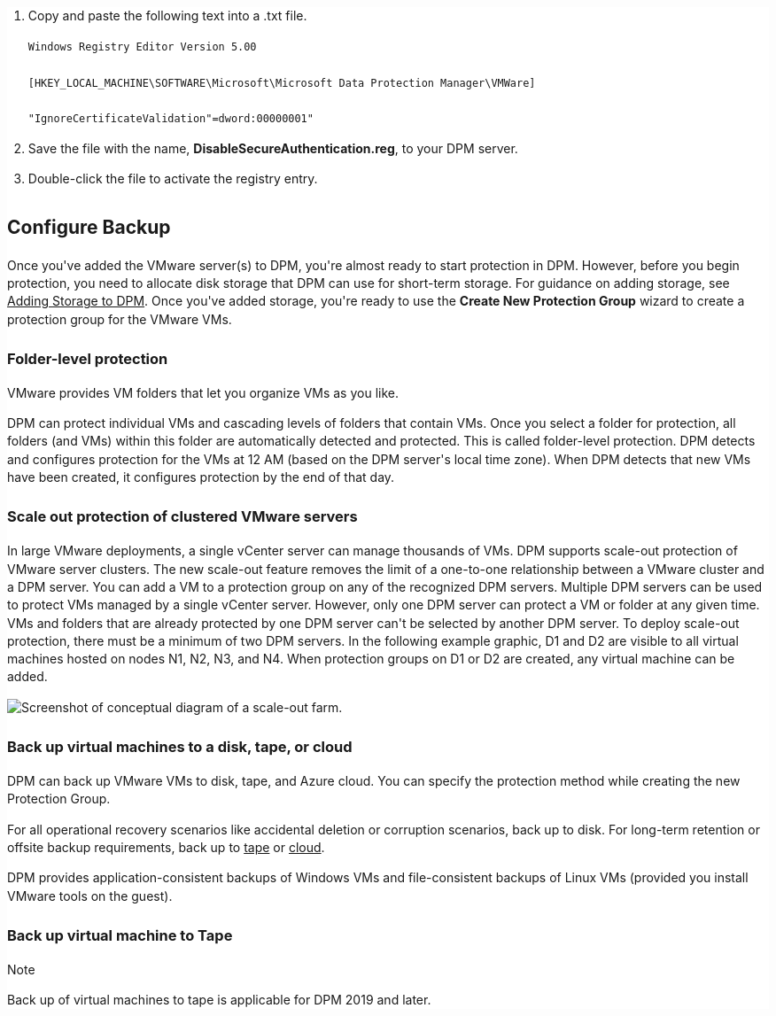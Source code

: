 1. Copy and paste the following text into a .txt file.

   ```
   Windows Registry Editor Version 5.00

   [HKEY_LOCAL_MACHINE\SOFTWARE\Microsoft\Microsoft Data Protection Manager\VMWare]

   "IgnoreCertificateValidation"=dword:00000001"
    ```

2. Save the file with the name, **DisableSecureAuthentication.reg**, to your DPM server.
3. Double-click the file to activate the registry entry.

## Configure Backup

Once you've added the VMware server(s) to DPM, you're almost ready to start protection in DPM. However, before you begin protection, you need to allocate disk storage that DPM can use for short-term storage. For guidance on adding storage, see [Adding Storage to DPM](/previous-versions/system-center/system-center-2012-R2/hh758075(v=sc.12)). Once you've added storage, you're ready to use the **Create New Protection Group** wizard to create a protection group for the VMware VMs.

### Folder-level protection

VMware provides VM folders that let you organize VMs as you like.

DPM can protect individual VMs and cascading levels of folders that contain VMs. Once you select a folder for protection, all folders (and VMs) within this folder are automatically detected and protected. This is called folder-level protection. DPM detects and configures protection for the VMs at 12 AM (based on the DPM server's local time zone). When DPM detects that new VMs have been created, it configures protection by the end of that day.

### Scale out protection of clustered VMware servers

In large VMware deployments, a single vCenter server can manage thousands of VMs. DPM supports scale-out protection of VMware server clusters. The new scale-out feature removes the limit of a one-to-one relationship between a VMware cluster and a DPM server. You can add a VM to a protection group on any of the recognized DPM servers. Multiple DPM servers can be used to protect VMs managed by a single vCenter server. However, only one DPM server can protect a VM or folder at any given time. VMs and folders that are already protected by one DPM server can't be selected by another DPM server. To deploy scale-out protection, there must be a minimum of two DPM servers. In the following example graphic, D1 and D2 are visible to all virtual machines hosted on nodes N1, N2, N3, and N4. When protection groups on D1 or D2 are created, any virtual machine can be added.

![Screenshot of conceptual diagram of a scale-out farm.](./media/back-up-vmware/scale-out-protection-diagram.png)

### Back up virtual machines to a disk, tape, or cloud

DPM can back up VMware VMs to disk, tape, and Azure cloud. You can specify the protection method while creating the new Protection Group.

For all operational recovery scenarios like accidental deletion or corruption scenarios, back up to disk. For long-term retention or offsite backup requirements, back up to [tape](./identify-compatible-tape-libraries.md?preserve-view=true&view=sc-dpm-1807) or [cloud](https://azure.microsoft.com/blog/new-features-in-azure-backup-long-term-retention-offline-backup-seeding-and-more/).

DPM provides application-consistent backups of Windows VMs and file-consistent backups of Linux VMs (provided you install VMware tools on the guest).

### Back up virtual machine to Tape

> [!NOTE]
> Back up of virtual machines to tape is applicable for DPM 2019 and later.

   ```